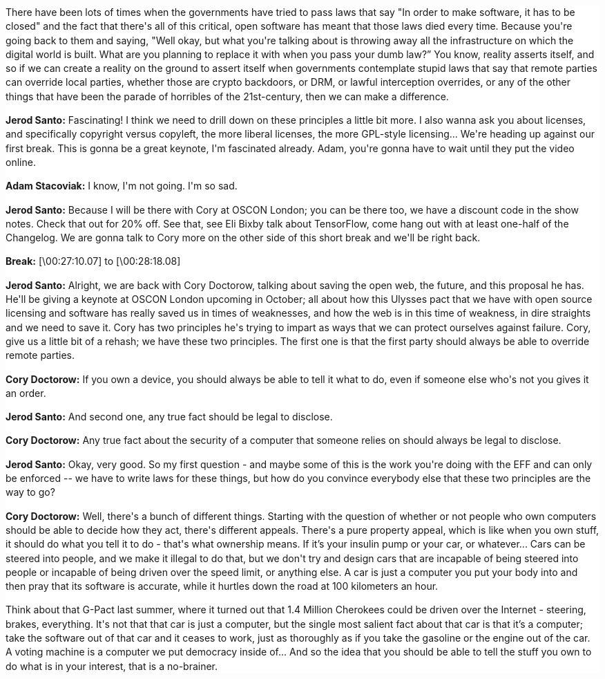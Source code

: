 There have been lots of times when the governments have tried to pass laws that say "In order to make software, it has to be closed" and the fact that there's all of this critical, open software has meant that those laws died every time. Because you're going back to them and saying, "Well okay, but what you're talking about is throwing away all the infrastructure on which the digital world is built. What are you planning to replace it with when you pass your dumb law?” You know, reality asserts itself, and so if we can create a reality on the ground to assert itself when governments contemplate stupid laws that say that remote parties can override local parties, whether those are crypto backdoors, or DRM, or lawful interception overrides, or any of the other things that have been the parade of horribles of the 21st-century, then we can make a difference.

**Jerod Santo:** Fascinating! I think we need to drill down on these principles a little bit more. I also wanna ask you about licenses, and specifically copyright versus copyleft, the more liberal licenses, the more GPL-style licensing... We're heading up against our first break. This is gonna be a great keynote, I'm fascinated already. Adam, you're gonna have to wait until they put the video online.

**Adam Stacoviak:** I know, I'm not going. I'm so sad.

**Jerod Santo:** Because I will be there with Cory at OSCON London; you can be there too, we have a discount code in the show notes. Check that out for 20% off. See that, see Eli Bixby talk about TensorFlow, come hang out with at least one-half of the Changelog. We are gonna talk to Cory more on the other side of this short break and we'll be right back.

**Break:** \[\\00:27:10.07\] to \[\\00:28:18.08\]

**Jerod Santo:** Alright, we are back with Cory Doctorow, talking about saving the open web, the future, and this proposal he has. He'll be giving a keynote at OSCON London upcoming in October; all about how this Ulysses pact that we have with open source licensing and software has really saved us in times of weaknesses, and how the web is in this time of weakness, in dire straights and we need to save it. Cory has two principles he's trying to impart as ways that we can protect ourselves against failure. Cory, give us a little bit of a rehash; we have these two principles. The first one is that the first party should always be able to override remote parties.

**Cory Doctorow:** If you own a device, you should always be able to tell it what to do, even if someone else who's not you gives it an order.

**Jerod Santo:** And second one, any true fact should be legal to disclose.

**Cory Doctorow:** Any true fact about the security of a computer that someone relies on should always be legal to disclose.

**Jerod Santo:** Okay, very good. So my first question - and maybe some of this is the work you're doing with the EFF and can only be enforced -- we have to write laws for these things, but how do you convince everybody else that these two principles are the way to go?

**Cory Doctorow:** Well, there's a bunch of different things. Starting with the question of whether or not people who own computers should be able to decide how they act, there's different appeals. There's a pure property appeal, which is like when you own stuff, it should do what you tell it to do - that's what ownership means. If it’s your insulin pump or your car, or whatever... Cars can be steered into people, and we make it illegal to do that, but we don't try and design cars that are incapable of being steered into people or incapable of being driven over the speed limit, or anything else. A car is just a computer you put your body into and then pray that its software is accurate, while it hurtles down the road at 100 kilometers an hour.

Think about that G-Pact last summer, where it turned out that 1.4 Million Cherokees could be driven over the Internet - steering, brakes, everything. It's not that that car is just a computer, but the single most salient fact about that car is that it’s a computer; take the software out of that car and it ceases to work, just as thoroughly as if you take the gasoline or the engine out of the car. A voting machine is a computer we put democracy inside of... And so the idea that you should be able to tell the stuff you own to do what is in your interest, that is a no-brainer.
